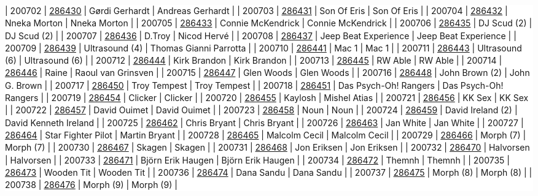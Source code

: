 | 200702 | [286430](https://www.discogs.com/artist/286430) | Gørdi Gerhardt | Andreas Gerhardt |
| 200703 | [286431](https://www.discogs.com/artist/286431) | Son Of Eris | Son Of Eris |
| 200704 | [286432](https://www.discogs.com/artist/286432) | Nneka Morton | Nneka Morton |
| 200705 | [286433](https://www.discogs.com/artist/286433) | Connie McKendrick | Connie McKendrick |
| 200706 | [286435](https://www.discogs.com/artist/286435) | DJ Scud (2) | DJ Scud (2) |
| 200707 | [286436](https://www.discogs.com/artist/286436) | D.Troy | Nicod Hervé |
| 200708 | [286437](https://www.discogs.com/artist/286437) | Jeep Beat Experience | Jeep Beat Experience |
| 200709 | [286439](https://www.discogs.com/artist/286439) | Ultrasound (4) | Thomas Gianni Parrotta |
| 200710 | [286441](https://www.discogs.com/artist/286441) | Mac 1 | Mac 1 |
| 200711 | [286443](https://www.discogs.com/artist/286443) | Ultrasound (6) | Ultrasound (6) |
| 200712 | [286444](https://www.discogs.com/artist/286444) | Kirk Brandon | Kirk Brandon |
| 200713 | [286445](https://www.discogs.com/artist/286445) | RW Able | RW Able |
| 200714 | [286446](https://www.discogs.com/artist/286446) | Raine | Raoul van Grinsven |
| 200715 | [286447](https://www.discogs.com/artist/286447) | Glen Woods | Glen Woods |
| 200716 | [286448](https://www.discogs.com/artist/286448) | John Brown (2) | John G. Brown |
| 200717 | [286450](https://www.discogs.com/artist/286450) | Troy Tempest | Troy Tempest |
| 200718 | [286451](https://www.discogs.com/artist/286451) | Das Psych-Oh! Rangers | Das Psych-Oh! Rangers |
| 200719 | [286454](https://www.discogs.com/artist/286454) | Clicker | Clicker |
| 200720 | [286455](https://www.discogs.com/artist/286455) | Kaylosh | Mishel Atias |
| 200721 | [286456](https://www.discogs.com/artist/286456) | KK Sex | KK Sex |
| 200722 | [286457](https://www.discogs.com/artist/286457) | David Ouimet | David Ouimet |
| 200723 | [286458](https://www.discogs.com/artist/286458) | Noun | Noun |
| 200724 | [286459](https://www.discogs.com/artist/286459) | David Ireland (2) | David Kenneth Ireland |
| 200725 | [286462](https://www.discogs.com/artist/286462) | Chris Bryant | Chris Bryant |
| 200726 | [286463](https://www.discogs.com/artist/286463) | Jan White | Jan White |
| 200727 | [286464](https://www.discogs.com/artist/286464) | Star Fighter Pilot | Martin Bryant |
| 200728 | [286465](https://www.discogs.com/artist/286465) | Malcolm Cecil | Malcolm Cecil |
| 200729 | [286466](https://www.discogs.com/artist/286466) | Morph (7) | Morph (7) |
| 200730 | [286467](https://www.discogs.com/artist/286467) | Skagen | Skagen |
| 200731 | [286468](https://www.discogs.com/artist/286468) | Jon Eriksen | Jon Eriksen |
| 200732 | [286470](https://www.discogs.com/artist/286470) | Halvorsen | Halvorsen |
| 200733 | [286471](https://www.discogs.com/artist/286471) | Björn Erik Haugen | Björn Erik Haugen |
| 200734 | [286472](https://www.discogs.com/artist/286472) | Themnh | Themnh |
| 200735 | [286473](https://www.discogs.com/artist/286473) | Wooden Tit | Wooden Tit |
| 200736 | [286474](https://www.discogs.com/artist/286474) | Dana Sandu | Dana Sandu |
| 200737 | [286475](https://www.discogs.com/artist/286475) | Morph (8) | Morph (8) |
| 200738 | [286476](https://www.discogs.com/artist/286476) | Morph (9) | Morph (9) |
